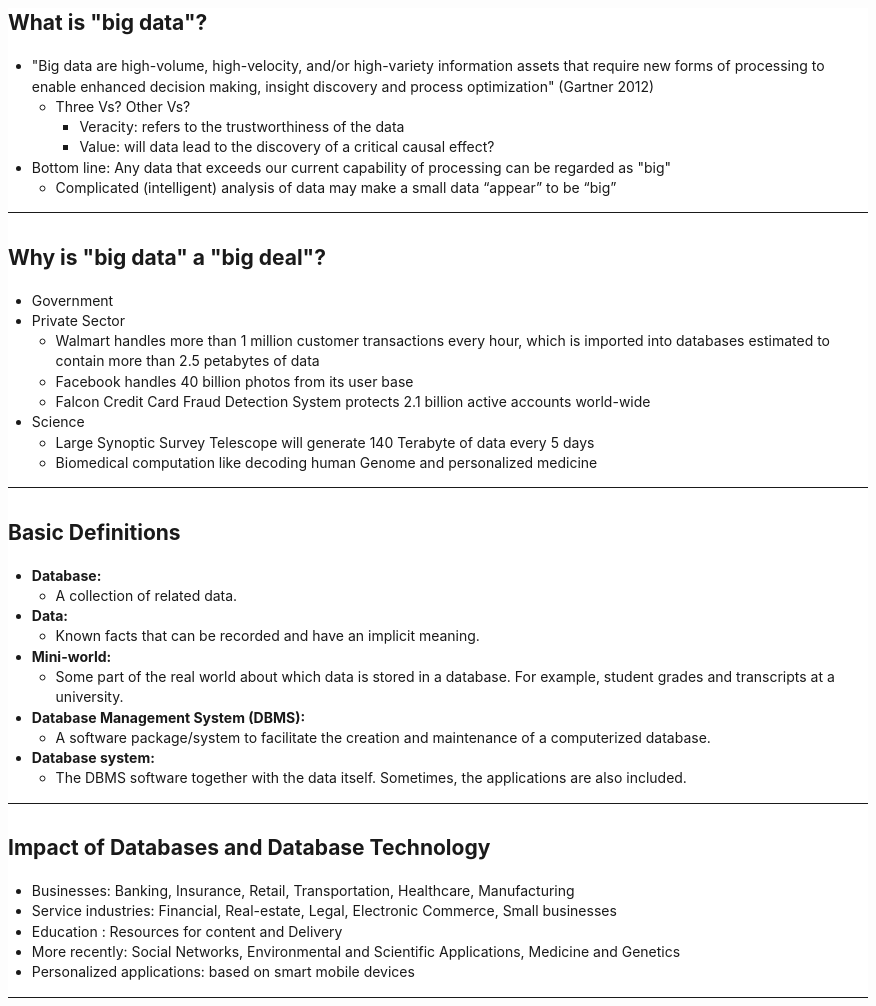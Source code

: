 
<div class="page-break"></div>

## What is "big data"?

- "Big data are high-volume, high-velocity, and/or high-variety information assets that require new forms of processing to enable enhanced decision making, insight discovery and process optimization" (Gartner 2012)
  - Three Vs? Other Vs?
    - Veracity: refers to the trustworthiness of the data
    - Value: will data lead to the discovery of a critical causal effect?
- Bottom line: Any data that exceeds our current capability of processing can be regarded as "big"
  - Complicated (intelligent) analysis of data may make a small data “appear” to be “big”

---

## Why is "big data" a "big deal"?

- Government
- Private Sector
  - Walmart handles more than 1 million customer transactions every hour, which is imported into databases estimated to contain more than 2.5 petabytes of data
  - Facebook handles 40 billion photos from its user base
  - Falcon Credit Card Fraud Detection System protects 2.1 billion active accounts world-wide
- Science
  - Large Synoptic Survey Telescope will generate 140 Terabyte of data every 5 days
  - Biomedical computation like decoding human Genome and personalized medicine

---


<div class="page-break"></div>

## Basic Definitions

- **Database:**
  - A collection of related data.
- **Data:**
  - Known facts that can be recorded and have an implicit meaning.
- **Mini-world:**
  - Some part of the real world about which data is stored in a database. For example, student grades and transcripts at a university.
- **Database Management System (DBMS):**
  - A software package/system to facilitate the creation and maintenance of a computerized database.
- **Database system:**
  - The DBMS software together with the data itself. Sometimes, the applications are also included.

---

## Impact of Databases and Database Technology

- Businesses: Banking, Insurance, Retail, Transportation, Healthcare, Manufacturing
- Service industries: Financial, Real-estate, Legal, Electronic Commerce, Small businesses
- Education : Resources for content and Delivery
- More recently: Social Networks, Environmental and Scientific Applications, Medicine and Genetics
- Personalized applications: based on smart mobile devices

---
